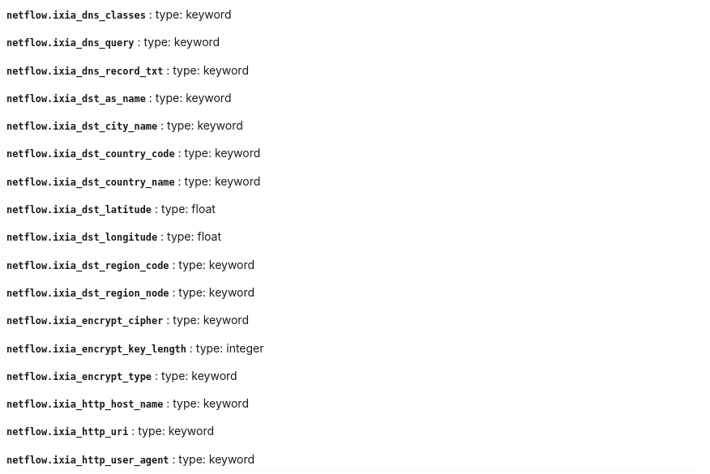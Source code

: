 
**`netflow.ixia_dns_classes`**
:   type: keyword


**`netflow.ixia_dns_query`**
:   type: keyword


**`netflow.ixia_dns_record_txt`**
:   type: keyword


**`netflow.ixia_dst_as_name`**
:   type: keyword


**`netflow.ixia_dst_city_name`**
:   type: keyword


**`netflow.ixia_dst_country_code`**
:   type: keyword


**`netflow.ixia_dst_country_name`**
:   type: keyword


**`netflow.ixia_dst_latitude`**
:   type: float


**`netflow.ixia_dst_longitude`**
:   type: float


**`netflow.ixia_dst_region_code`**
:   type: keyword


**`netflow.ixia_dst_region_node`**
:   type: keyword


**`netflow.ixia_encrypt_cipher`**
:   type: keyword


**`netflow.ixia_encrypt_key_length`**
:   type: integer


**`netflow.ixia_encrypt_type`**
:   type: keyword


**`netflow.ixia_http_host_name`**
:   type: keyword


**`netflow.ixia_http_uri`**
:   type: keyword


**`netflow.ixia_http_user_agent`**
:   type: keyword
